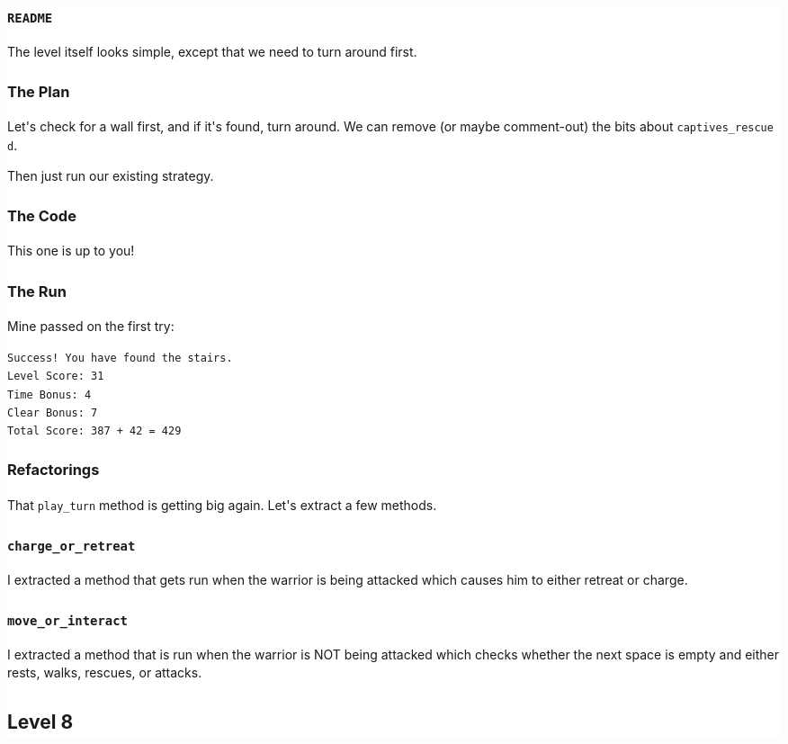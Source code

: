 ### `README`

The level itself looks simple, except that we need to turn around first.

### The Plan

Let's check for a wall first, and if it's found, turn around. We can remove (or maybe comment-out) the bits about `captives_rescued`.

Then just run our existing strategy.

### The Code

This one is up to you!

### The Run

Mine passed on the first try:

```plain
Success! You have found the stairs.
Level Score: 31
Time Bonus: 4
Clear Bonus: 7
Total Score: 387 + 42 = 429
```

### Refactorings

That `play_turn` method is getting big again. Let's extract a few methods.

### `charge_or_retreat`

I extracted a method that gets run when the warrior is being attacked which causes him to either retreat or charge.

### `move_or_interact`

I extracted a method that is run when the warrior is NOT being attacked which checks whether the next space is empty and either rests, walks, rescues, or attacks.

## Level 8

